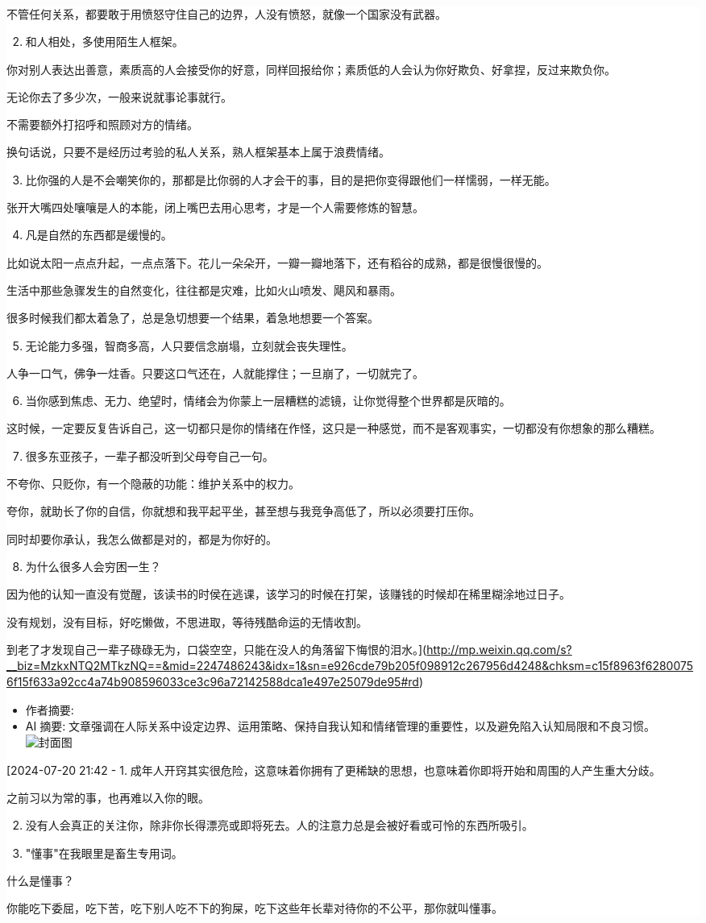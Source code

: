 不管任何关系，都要敢于用愤怒守住自己的边界，人没有愤怒，就像一个国家没有武器。

2. 和人相处，多使用陌生人框架。

你对别人表达出善意，素质高的人会接受你的好意，同样回报给你；素质低的人会认为你好欺负、好拿捏，反过来欺负你。

无论你去了多少次，一般来说就事论事就行。

不需要额外打招呼和照顾对方的情绪。

换句话说，只要不是经历过考验的私人关系，熟人框架基本上属于浪费情绪。

3. 比你强的人是不会嘲笑你的，那都是比你弱的人才会干的事，目的是把你变得跟他们一样懦弱，一样无能。

张开大嘴四处嚷嚷是人的本能，闭上嘴巴去用心思考，才是一个人需要修炼的智慧。

4. 凡是自然的东西都是缓慢的。

比如说太阳一点点升起，一点点落下。花儿一朵朵开，一瓣一瓣地落下，还有稻谷的成熟，都是很慢很慢的。

生活中那些急骤发生的自然变化，往往都是灾难，比如火山喷发、飓风和暴雨。

很多时候我们都太着急了，总是急切想要一个结果，着急地想要一个答案。

5. 无论能力多强，智商多高，人只要信念崩塌，立刻就会丧失理性。

人争一口气，佛争一炷香。只要这口气还在，人就能撑住；一旦崩了，一切就完了。

6. 当你感到焦虑、无力、绝望时，情绪会为你蒙上一层糟糕的滤镜，让你觉得整个世界都是灰暗的。

这时候，一定要反复告诉自己，这一切都只是你的情绪在作怪，这只是一种感觉，而不是客观事实，一切都没有你想象的那么糟糕。

7. 很多东亚孩子，一辈子都没听到父母夸自己一句。

不夸你、只贬你，有一个隐蔽的功能：维护关系中的权力。

夸你，就助长了你的自信，你就想和我平起平坐，甚至想与我竞争高低了，所以必须要打压你。

同时却要你承认，我怎么做都是对的，都是为你好的。

8. 为什么很多人会穷困一生？

因为他的认知一直没有觉醒，该读书的时侯在逃课，该学习的时候在打架，该赚钱的时候却在稀里糊涂地过日子。

没有规划，没有目标，好吃懒做，不思进取，等待残酷命运的无情收割。

到老了才发现自己一辈子碌碌无为，口袋空空，只能在没人的角落留下悔恨的泪水。](http://mp.weixin.qq.com/s?__biz=MzkxNTQ2MTkzNQ==&mid=2247486243&idx=1&sn=e926cde79b205f098912c267956d4248&chksm=c15f8963f62800756f15f633a92cc4a74b908596033ce3c96a72142588dca1e497e25079de95#rd)
- 作者摘要: 
- AI 摘要: 文章强调在人际关系中设定边界、运用策略、保持自我认知和情绪管理的重要性，以及避免陷入认知局限和不良习惯。
![封面图]()

[2024-07-20 21:42 - 1. 成年人开窍其实很危险，这意味着你拥有了更稀缺的思想，也意味着你即将开始和周围的人产生重大分歧。

之前习以为常的事，也再难以入你的眼。

2. 没有人会真正的关注你，除非你长得漂亮或即将死去。人的注意力总是会被好看或可怜的东西所吸引。

3. "懂事"在我眼里是畜生专用词。

什么是懂事？

你能吃下委屈，吃下苦，吃下别人吃不下的狗屎，吃下这些年长辈对待你的不公平，那你就叫懂事。

